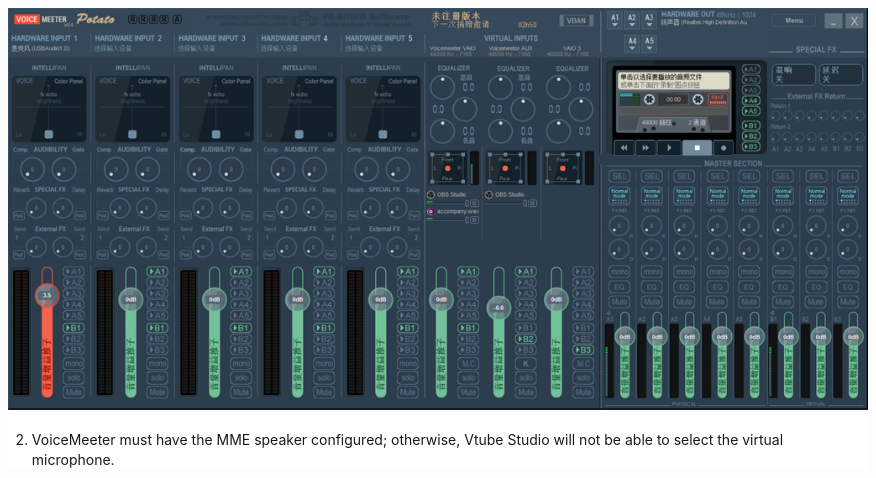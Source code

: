 ![111.png](../images/yinmei-core/111.png)  

2. VoiceMeeter must have the MME speaker configured; otherwise, Vtube Studio will not be able to select the virtual microphone.  